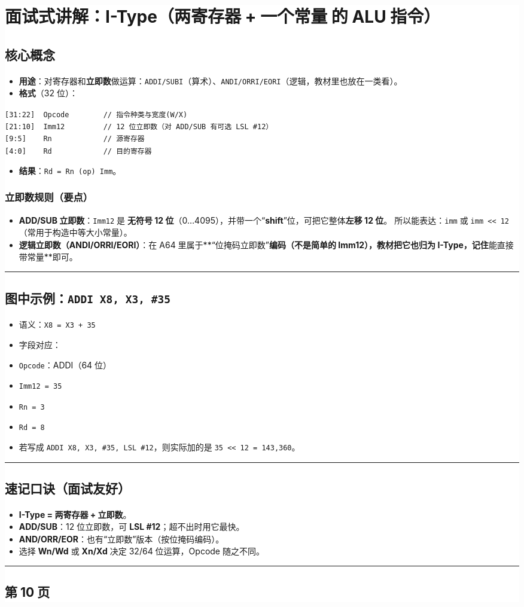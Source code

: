 # 面试式讲解：I-Type（两寄存器 + 一个常量 的 ALU 指令）

## 核心概念

* **用途**：对寄存器和**立即数**做运算：`ADDI/SUBI`（算术）、`ANDI/ORRI/EORI`（逻辑，教材里也放在一类看）。
* **格式**（32 位）：

```
[31:22]  Opcode        // 指令种类与宽度(W/X)
[21:10]  Imm12         // 12 位立即数（对 ADD/SUB 有可选 LSL #12）
[9:5]    Rn            // 源寄存器
[4:0]    Rd            // 目的寄存器
```
* **结果**：`Rd = Rn (op) Imm`。

### 立即数规则（要点）

* **ADD/SUB 立即数**：`Imm12` 是 **无符号 12 位**（0…4095），并带一个“**shift**”位，可把它整体**左移 12 位**。
所以能表达：`imm` 或 `imm << 12`（常用于构造中等大小常量）。
* **逻辑立即数（ANDI/ORRI/EORI）**：在 A64 里属于\*\*“位掩码立即数”**编码（不是简单的 Imm12），教材把它也归为 I-Type，记住**能直接带常量\*\*即可。

---

## 图中示例：`ADDI X8, X3, #35`

* 语义：`X8 = X3 + 35`
* 字段对应：

* `Opcode`：ADDI（64 位）
* `Imm12 = 35`
* `Rn = 3`
* `Rd = 8`
* 若写成 `ADDI X8, X3, #35, LSL #12`，则实际加的是 `35 << 12 = 143,360`。

---

## 速记口诀（面试友好）

* **I-Type = 两寄存器 + 立即数**。
* **ADD/SUB**：12 位立即数，可 **LSL #12**；超不出时用它最快。
* **AND/ORR/EOR**：也有“立即数”版本（按位掩码编码）。
* 选择 **Wn/Wd** 或 **Xn/Xd** 决定 32/64 位运算，Opcode 随之不同。


---

## 第 10 页
